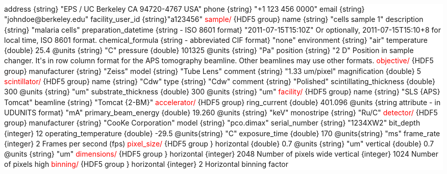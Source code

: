 <tr><td>           address {string} </td><td> "EPS / UC Berkeley CA  94720-4767 USA" </td><td>  </td></tr>
<tr><td>           phone {string} </td><td>	"+1 123 456 0000" </td><td>  </td></tr>
<tr><td>           email {string} </td><td>	"johndoe@berkeley.edu" 	 </td><td>  </td></tr>
<tr><td>           facility_user_id {string}</td><td>"a123456" </td><td>  </td></tr>
<tr><td><font color='red'>sample/</font> {HDF5 group} 	  </td><td>  </td><td>  </td></tr>
<tr><td>           name {string} </td><td>	"cells sample 1" </td><td>  </td></tr>
<tr><td>           description {string} </td><td>	"malaria cells" </td><td>  </td></tr>
<tr><td>           preparation_datetime {string - ISO 8601 format} </td><td>	"2011-07-15T15:10Z" </td><td>	Or optionally, 2011-07-15T15:10+8 for local time, ISO 8601 format.</td></tr>
<tr><td>           chemical_formula {string - abbreviated CIF format} </td><td>	"none" 	 </td><td>  </td></tr>
<tr><td>           environment {string} </td><td>	"air" </td><td>  </td></tr>
<tr><td>           temperature {double} </td><td>	25.4 	 </td><td>  </td></tr>
<tr><td>                @units {string} </td><td>	"C" 	 </td><td>  </td></tr>
<tr><td>           pressure {double} </td><td>	101325 	 </td><td>  </td></tr>
<tr><td>                @units {string} </td><td>	"Pa" 	</td><td>  </td></tr>
<tr><td>           position {string} 	</td><td>"2 D" </td><td>	Position in sample changer. It's in row column format for the APS tomography beamline. Other beamlines may use other formats.</td></tr>
<tr><td> <font color='red'>objective/</font> {HDF5 group} </td><td>  </td><td>  </td></tr>
<tr><td>           manufacturer {string} </td><td>	"Zeiss" </td><td>  </td></tr>
<tr><td>           model {string} </td><td>	"Tube Lens" 	</td><td>  </td></tr>
<tr><td>           comment {string} </td><td>	"1.33 um/pixel" </td><td>  </td></tr>
<tr><td>           magnification {double} </td><td>	5 </td><td> 	 </td></tr>
<tr><td> <font color='red'>scintillator/</font> {HDF5 group} </td><td> 	</td><td>  </td></tr>
<tr><td>           name {string} </td><td>	"Cdw" 	 </td><td>  </td></tr>
<tr><td>           type {string} </td><td>	"Cdw" 	 </td><td>  </td></tr>
<tr><td>           comment {string} </td><td>	"Polished" </td><td>  </td></tr>
<tr><td>           scintillating_thickness {double} </td><td>	300 	 </td><td>  </td></tr>
<tr><td>                @units {string} </td><td>	"um" 	 </td><td>  </td></tr>
<tr><td>           substrate_thickness {double} </td><td>	300 	 </td><td>  </td></tr>
<tr><td>                @units {string} </td><td>	"um" 	 </td><td>  </td></tr>
<tr><td> <font color='red'>facility/</font> {HDF5 group} 	  	 </td><td>  </td><td>  </td></tr>
<tr><td>           name {string} </td><td>	"SLS {APS} Tomcat" 	</td><td>  </td></tr>
<tr><td>           beamline {string}</td><td> 	"Tomcat {2-BM}" </td><td>  </td></tr>
<tr><td>  <font color='red'>accelerator/</font> {HDF5 group} </td><td> 	</td><td>   </td></tr>
<tr><td>           ring_current {double} </td><td>	401.096 </td><td>  </td></tr>
<tr><td>                @units {string attribute - in UDUNITS format} </td><td>	"mA" </td><td>  </td></tr>
<tr><td>           primary_beam_energy {double} </td><td>	19.260 	 </td><td>  </td></tr>
<tr><td>                @units {string} </td><td>	"keV" 	 </td><td>  </td></tr>
<tr><td>           monostripe {string} </td><td>	"Ru/C" 	 </td><td>  </td></tr>
<tr><td>  <font color='red'>detector/</font> {HDF5 group} 	  	</td><td>  </td><td>  </td></tr>
<tr><td>          manufacturer {string} </td><td>	"CooKe Corporation" 	 </td><td>  </td></tr>
<tr><td>           model {string} </td><td>	"pco.dimax" 	 </td><td>  </td></tr>
<tr><td>           serial_number {string} </td><td>	"1234XW2" </td><td>  </td></tr>
<tr><td>          bit_depth {integer} </td><td>	12 </td><td> 	 </td></tr>
<tr><td>           operating_temperature {double} </td><td> 	-29.5 	 </td><td>  </td></tr>
<tr><td>                @units{string} </td><td> 	"C" </td><td> 	 </td></tr>
<tr><td>           exposure_time {double} </td><td> 	170 </td><td> 	</td></tr>
<tr><td>                @units{string} </td><td> 	"ms" </td><td>  </td></tr>
<tr><td>           frame_rate {integer} </td><td>	2 </td><td>	Frames per second (fps)</td></tr>
<tr><td>  <font color='red'>pixel_size/</font> {HDF5 group }	 </td><td>  	 </td><td>  </td></tr>
<tr><td>                horizontal {double} </td><td>	0.7 	</td><td>  </td></tr>
<tr><td>                     @units {string} </td><td>	"um" 	 </td><td>  </td></tr>
<tr><td>                vertical {double} </td><td>	0.7 </td><td> 	 </td></tr>
<tr><td>                     @units {string} </td><td>	"um" </td><td>  </td></tr>
<tr><td>   <font color='red'>dimensions/</font> {HDF5 group }	  </td><td>  </td><td>  </td></tr>
<tr><td>                horizontal {integer}</td><td> 	2048 </td><td>	Number of pixels wide</td></tr>
<tr><td>                vertical {integer} </td><td>	1024 </td><td>	Number of pixels high</td></tr>
<tr><td>   <font color='red'>binning/</font> {HDF5 group }	  </td><td>  </td><td>  </td></tr>
<tr><td>                horizontal {integer}</td><td> 	2 </td><td>	Horizontal binning factor</td></tr>